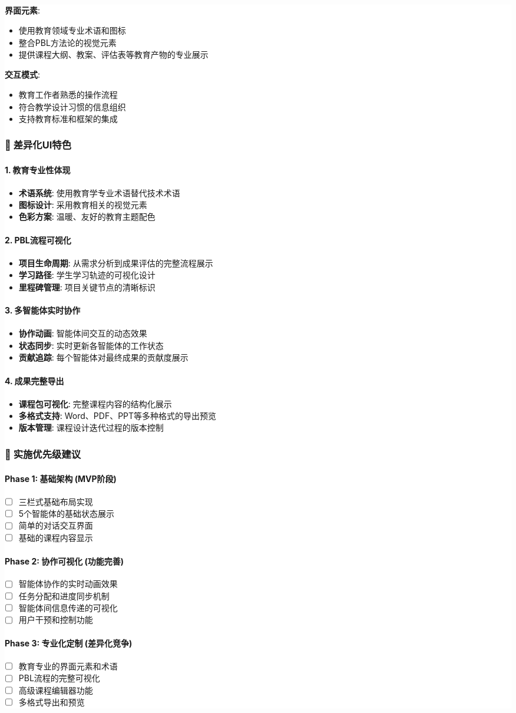 **界面元素**:
- 使用教育领域专业术语和图标
- 整合PBL方法论的视觉元素
- 提供课程大纲、教案、评估表等教育产物的专业展示

**交互模式**:
- 教育工作者熟悉的操作流程
- 符合教学设计习惯的信息组织
- 支持教育标准和框架的集成

### 🎨 **差异化UI特色**

#### 1. **教育专业性体现**
- **术语系统**: 使用教育学专业术语替代技术术语
- **图标设计**: 采用教育相关的视觉元素
- **色彩方案**: 温暖、友好的教育主题配色

#### 2. **PBL流程可视化**
- **项目生命周期**: 从需求分析到成果评估的完整流程展示
- **学习路径**: 学生学习轨迹的可视化设计
- **里程碑管理**: 项目关键节点的清晰标识

#### 3. **多智能体实时协作**
- **协作动画**: 智能体间交互的动态效果
- **状态同步**: 实时更新各智能体的工作状态
- **贡献追踪**: 每个智能体对最终成果的贡献度展示

#### 4. **成果完整导出**
- **课程包可视化**: 完整课程内容的结构化展示
- **多格式支持**: Word、PDF、PPT等多种格式的导出预览
- **版本管理**: 课程设计迭代过程的版本控制

### 🚀 **实施优先级建议**

#### **Phase 1: 基础架构** (MVP阶段)
- [ ] 三栏式基础布局实现
- [ ] 5个智能体的基础状态展示
- [ ] 简单的对话交互界面
- [ ] 基础的课程内容显示

#### **Phase 2: 协作可视化** (功能完善)
- [ ] 智能体协作的实时动画效果
- [ ] 任务分配和进度同步机制
- [ ] 智能体间信息传递的可视化
- [ ] 用户干预和控制功能

#### **Phase 3: 专业化定制** (差异化竞争)
- [ ] 教育专业的界面元素和术语
- [ ] PBL流程的完整可视化
- [ ] 高级课程编辑器功能
- [ ] 多格式导出和预览
